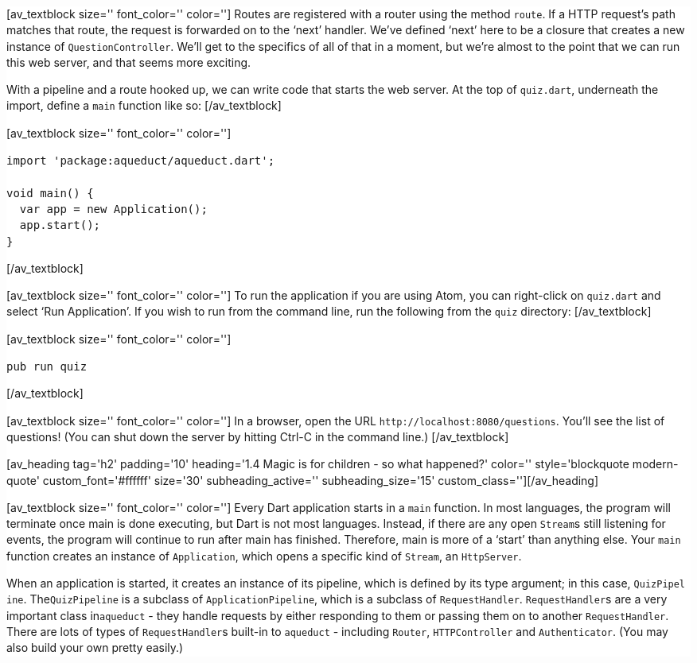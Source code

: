 [av_textblock size='' font_color='' color='']
Routes are registered with a router using the method <code class="highlighter-rouge">route</code>. If a HTTP request’s path matches that route, the request is forwarded on to the ‘next’ handler. We’ve defined ‘next’ here to be a closure that creates a new instance of <code class="highlighter-rouge">QuestionController</code>. We’ll get to the specifics of all of that in a moment, but we’re almost to the point that we can run this web server, and that seems more exciting.

With a pipeline and a route hooked up, we can write code that starts the web server. At the top of <code class="highlighter-rouge">quiz.dart</code>, underneath the import, define a <code class="highlighter-rouge">main</code> function like so:
[/av_textblock]

[av_textblock size='' font_color='' color='']
<pre class="prettyprint lang-dart" data-start-line="1" data-visibility="visible" data-highlight="" data-caption="">import 'package:aqueduct/aqueduct.dart';

void main() {
  var app = new Application();
  app.start();
}</pre>
[/av_textblock]

[av_textblock size='' font_color='' color='']
To run the application if you are using Atom, you can right-click on <code class="highlighter-rouge">quiz.dart</code> and select ‘Run Application’. If you wish to run from the command line, run the following from the <code class="highlighter-rouge">quiz</code> directory:
[/av_textblock]

[av_textblock size='' font_color='' color='']
<pre class="prettyprint lang-bash" data-start-line="1" data-visibility="visible" data-highlight="" data-caption="">pub run quiz</pre>
[/av_textblock]

[av_textblock size='' font_color='' color='']
In a browser, open the URL <code class="highlighter-rouge">http://localhost:8080/questions</code>. You’ll see the list of questions! (You can shut down the server by hitting Ctrl-C in the command line.)
[/av_textblock]

[av_heading tag='h2' padding='10' heading='<span id="magic-is-for-children">1.4 Magic is for children - so what happened?</span>' color='' style='blockquote modern-quote' custom_font='#ffffff' size='30' subheading_active='' subheading_size='15' custom_class=''][/av_heading]

[av_textblock size='' font_color='' color='']
Every Dart application starts in a <code class="highlighter-rouge">main</code> function. In most languages, the program will terminate once main is done executing, but Dart is not most languages. Instead, if there are any open <code class="highlighter-rouge">Stream</code>s still listening for events, the program will continue to run after main has finished. Therefore, main is more of a ‘start’ than anything else. Your <code class="highlighter-rouge">main</code> function creates an instance of <code class="highlighter-rouge">Application</code>, which opens a specific kind of <code class="highlighter-rouge">Stream</code>, an <code class="highlighter-rouge">HttpServer</code>.

When an application is started, it creates an instance of its pipeline, which is defined by its type argument; in this case, <code class="highlighter-rouge">QuizPipeline</code>. The<code class="highlighter-rouge">QuizPipeline</code> is a subclass of <code class="highlighter-rouge">ApplicationPipeline</code>, which is a subclass of <code class="highlighter-rouge">RequestHandler</code>. <code class="highlighter-rouge">RequestHandler</code>s are a very important class in<code class="highlighter-rouge">aqueduct</code> - they handle requests by either responding to them or passing them on to another <code class="highlighter-rouge">RequestHandler</code>. There are lots of types of <code class="highlighter-rouge">RequestHandler</code>s built-in to <code class="highlighter-rouge">aqueduct</code> - including <code class="highlighter-rouge">Router</code>, <code class="highlighter-rouge">HTTPController</code> and <code class="highlighter-rouge">Authenticator</code>. (You may also build your own pretty easily.)
